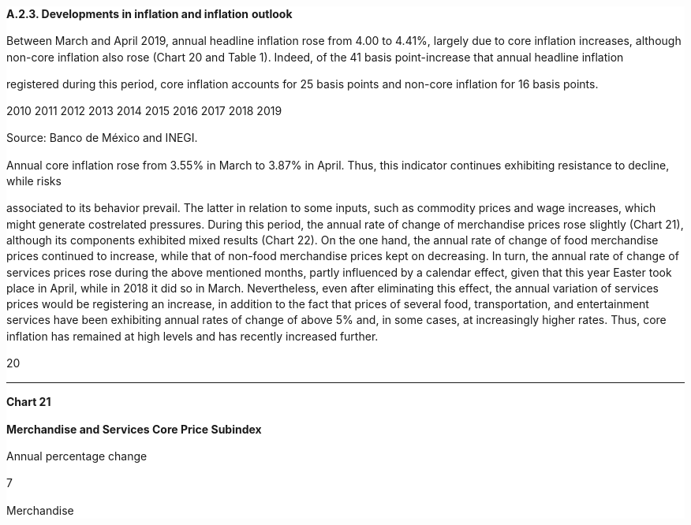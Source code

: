 **A.2.3. Developments in inflation and inflation**
**outlook**

Between March and April 2019, annual headline
inflation rose from 4.00 to 4.41%, largely due to core
inflation increases, although non-core inflation also
rose (Chart 20 and Table 1). Indeed, of the 41 basis
point-increase that annual headline inflation

registered during this period, core inflation accounts
for 25 basis points and non-core inflation for 16 basis
points.


2010 2011 2012 2013 2014 2015 2016 2017 2018 2019

Source: Banco de México and INEGI.

Annual core inflation rose from 3.55% in March to
3.87% in April. Thus, this indicator continues
exhibiting resistance to decline, while risks

associated to its behavior prevail. The latter in
relation to some inputs, such as commodity prices
and wage increases, which might generate costrelated pressures. During this period, the annual rate
of change of merchandise prices rose slightly (Chart
21), although its components exhibited mixed results
(Chart 22). On the one hand, the annual rate of
change of food merchandise prices continued to
increase, while that of non-food merchandise prices
kept on decreasing. In turn, the annual rate of change
of services prices rose during the above mentioned
months, partly influenced by a calendar effect, given
that this year Easter took place in April, while in 2018
it did so in March. Nevertheless, even after
eliminating this effect, the annual variation of
services prices would be registering an increase, in
addition to the fact that prices of several food,
transportation, and entertainment services have
been exhibiting annual rates of change of above 5%
and, in some cases, at increasingly higher rates.
Thus, core inflation has remained at high levels and
has recently increased further.

20


-----

**Chart 21**

**Merchandise and Services Core Price Subindex**

Annual percentage change

7

Merchandise
